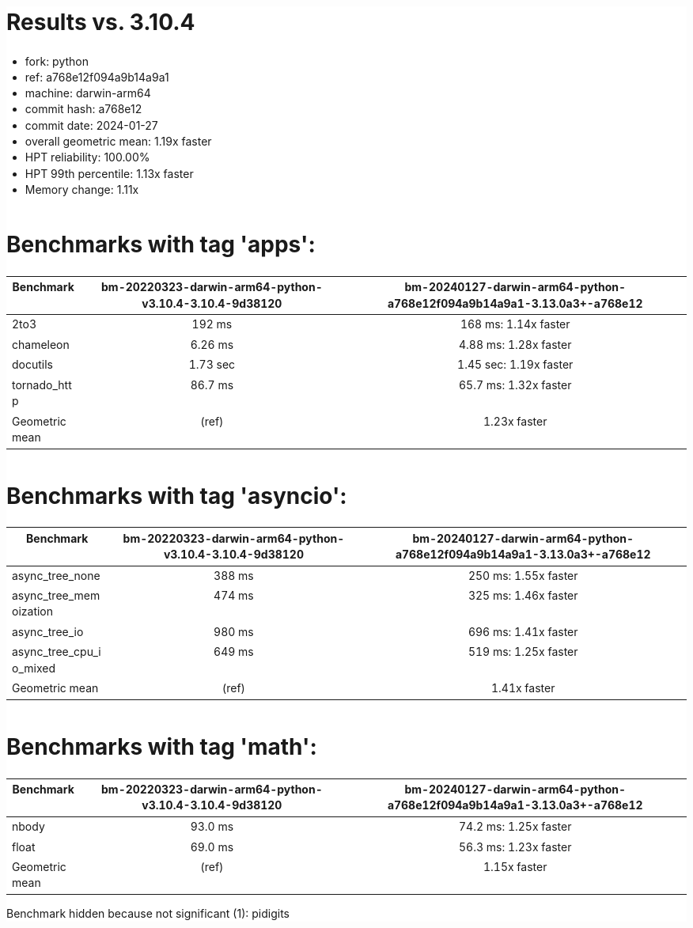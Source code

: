 
# Results vs. 3.10.4

- fork: python
- ref: a768e12f094a9b14a9a1
- machine: darwin-arm64
- commit hash: a768e12
- commit date: 2024-01-27
- overall geometric mean: 1.19x faster
- HPT reliability: 100.00%
- HPT 99th percentile: 1.13x faster
- Memory change: 1.11x

Benchmarks with tag 'apps':
===========================

| Benchmark      | bm-20220323-darwin-arm64-python-v3.10.4-3.10.4-9d38120 | bm-20240127-darwin-arm64-python-a768e12f094a9b14a9a1-3.13.0a3+-a768e12 |
|----------------|:------------------------------------------------------:|:----------------------------------------------------------------------:|
| 2to3           | 192 ms                                                 | 168 ms: 1.14x faster                                                   |
| chameleon      | 6.26 ms                                                | 4.88 ms: 1.28x faster                                                  |
| docutils       | 1.73 sec                                               | 1.45 sec: 1.19x faster                                                 |
| tornado_http   | 86.7 ms                                                | 65.7 ms: 1.32x faster                                                  |
| Geometric mean | (ref)                                                  | 1.23x faster                                                           |

Benchmarks with tag 'asyncio':
==============================

| Benchmark               | bm-20220323-darwin-arm64-python-v3.10.4-3.10.4-9d38120 | bm-20240127-darwin-arm64-python-a768e12f094a9b14a9a1-3.13.0a3+-a768e12 |
|-------------------------|:------------------------------------------------------:|:----------------------------------------------------------------------:|
| async_tree_none         | 388 ms                                                 | 250 ms: 1.55x faster                                                   |
| async_tree_memoization  | 474 ms                                                 | 325 ms: 1.46x faster                                                   |
| async_tree_io           | 980 ms                                                 | 696 ms: 1.41x faster                                                   |
| async_tree_cpu_io_mixed | 649 ms                                                 | 519 ms: 1.25x faster                                                   |
| Geometric mean          | (ref)                                                  | 1.41x faster                                                           |

Benchmarks with tag 'math':
===========================

| Benchmark      | bm-20220323-darwin-arm64-python-v3.10.4-3.10.4-9d38120 | bm-20240127-darwin-arm64-python-a768e12f094a9b14a9a1-3.13.0a3+-a768e12 |
|----------------|:------------------------------------------------------:|:----------------------------------------------------------------------:|
| nbody          | 93.0 ms                                                | 74.2 ms: 1.25x faster                                                  |
| float          | 69.0 ms                                                | 56.3 ms: 1.23x faster                                                  |
| Geometric mean | (ref)                                                  | 1.15x faster                                                           |

Benchmark hidden because not significant (1): pidigits
